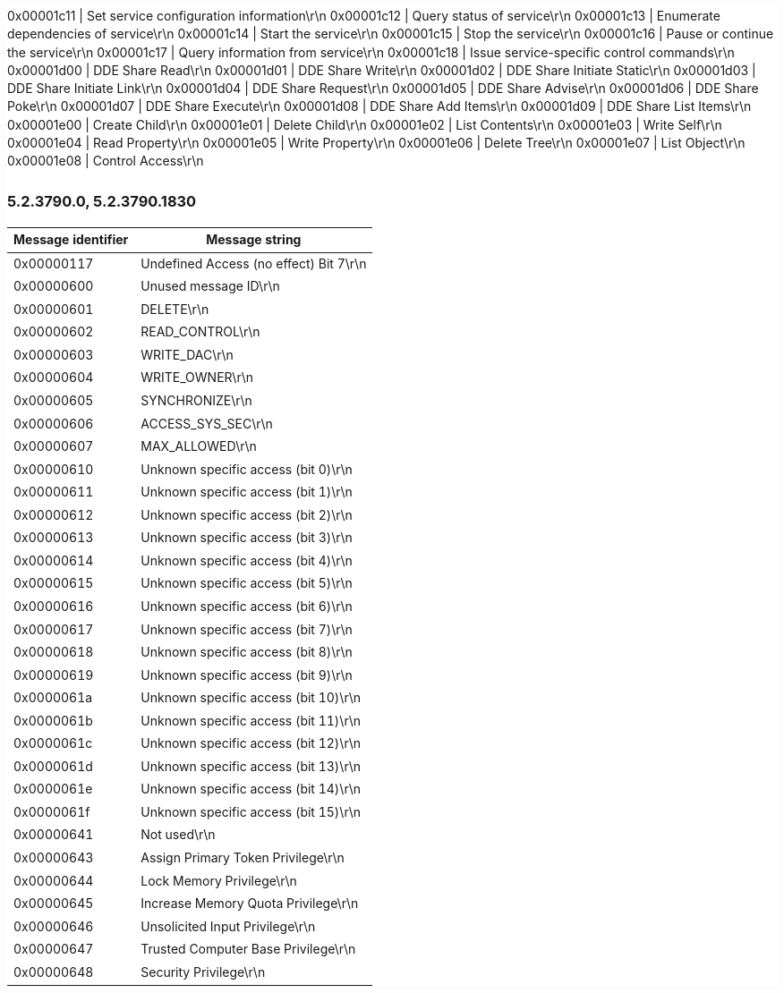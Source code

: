 0x00001c11 | Set service configuration information\r\n
0x00001c12 | Query status of service\r\n
0x00001c13 | Enumerate dependencies of service\r\n
0x00001c14 | Start the service\r\n
0x00001c15 | Stop the service\r\n
0x00001c16 | Pause or continue the service\r\n
0x00001c17 | Query information from service\r\n
0x00001c18 | Issue service-specific control commands\r\n
0x00001d00 | DDE Share Read\r\n
0x00001d01 | DDE Share Write\r\n
0x00001d02 | DDE Share Initiate Static\r\n
0x00001d03 | DDE Share Initiate Link\r\n
0x00001d04 | DDE Share Request\r\n
0x00001d05 | DDE Share Advise\r\n
0x00001d06 | DDE Share Poke\r\n
0x00001d07 | DDE Share Execute\r\n
0x00001d08 | DDE Share Add Items\r\n
0x00001d09 | DDE Share List Items\r\n
0x00001e00 | Create Child\r\n
0x00001e01 | Delete Child\r\n
0x00001e02 | List Contents\r\n
0x00001e03 | Write Self\r\n
0x00001e04 | Read Property\r\n
0x00001e05 | Write Property\r\n
0x00001e06 | Delete Tree\r\n
0x00001e07 | List Object\r\n
0x00001e08 | Control Access\r\n

### 5.2.3790.0, 5.2.3790.1830

Message identifier | Message string
--- | ---
0x00000117 | Undefined Access (no effect) Bit 7\r\n
0x00000600 | Unused message ID\r\n
0x00000601 | DELETE\r\n
0x00000602 | READ_CONTROL\r\n
0x00000603 | WRITE_DAC\r\n
0x00000604 | WRITE_OWNER\r\n
0x00000605 | SYNCHRONIZE\r\n
0x00000606 | ACCESS_SYS_SEC\r\n
0x00000607 | MAX_ALLOWED\r\n
0x00000610 | Unknown specific access (bit 0)\r\n
0x00000611 | Unknown specific access (bit 1)\r\n
0x00000612 | Unknown specific access (bit 2)\r\n
0x00000613 | Unknown specific access (bit 3)\r\n
0x00000614 | Unknown specific access (bit 4)\r\n
0x00000615 | Unknown specific access (bit 5)\r\n
0x00000616 | Unknown specific access (bit 6)\r\n
0x00000617 | Unknown specific access (bit 7)\r\n
0x00000618 | Unknown specific access (bit 8)\r\n
0x00000619 | Unknown specific access (bit 9)\r\n
0x0000061a | Unknown specific access (bit 10)\r\n
0x0000061b | Unknown specific access (bit 11)\r\n
0x0000061c | Unknown specific access (bit 12)\r\n
0x0000061d | Unknown specific access (bit 13)\r\n
0x0000061e | Unknown specific access (bit 14)\r\n
0x0000061f | Unknown specific access (bit 15)\r\n
0x00000641 | Not used\r\n
0x00000643 | Assign Primary Token Privilege\r\n
0x00000644 | Lock Memory Privilege\r\n
0x00000645 | Increase Memory Quota Privilege\r\n
0x00000646 | Unsolicited Input Privilege\r\n
0x00000647 | Trusted Computer Base Privilege\r\n
0x00000648 | Security Privilege\r\n